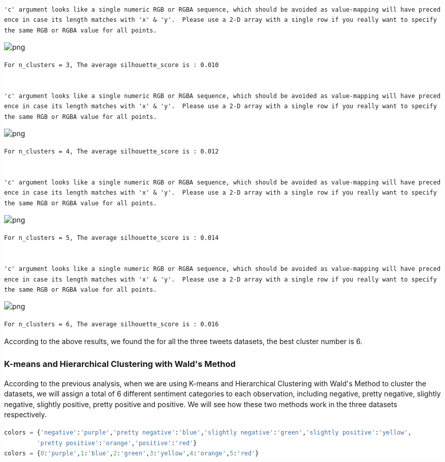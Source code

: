     'c' argument looks like a single numeric RGB or RGBA sequence, which should be avoided as value-mapping will have precedence in case its length matches with 'x' & 'y'.  Please use a 2-D array with a single row if you really want to specify the same RGB or RGBA value for all points.
    


![png](output_23_1.png)


    For n_clusters = 3, The average silhouette_score is : 0.010
    

    'c' argument looks like a single numeric RGB or RGBA sequence, which should be avoided as value-mapping will have precedence in case its length matches with 'x' & 'y'.  Please use a 2-D array with a single row if you really want to specify the same RGB or RGBA value for all points.
    


![png](output_23_4.png)


    For n_clusters = 4, The average silhouette_score is : 0.012
    

    'c' argument looks like a single numeric RGB or RGBA sequence, which should be avoided as value-mapping will have precedence in case its length matches with 'x' & 'y'.  Please use a 2-D array with a single row if you really want to specify the same RGB or RGBA value for all points.
    


![png](output_23_7.png)


    For n_clusters = 5, The average silhouette_score is : 0.014
    

    'c' argument looks like a single numeric RGB or RGBA sequence, which should be avoided as value-mapping will have precedence in case its length matches with 'x' & 'y'.  Please use a 2-D array with a single row if you really want to specify the same RGB or RGBA value for all points.
    


![png](output_23_10.png)


    For n_clusters = 6, The average silhouette_score is : 0.016
    

According to the above results, we found the for all the three tweets datasets, the best cluster number is 6.

### K-means and Hierarchical Clustering with Wald's Method

According to the previous analysis, when we are using K-means and Hierarchical Clustering with Wald's Method to cluster the datasets, we will assign a total of 6 different sentiment categories to each observation, including negative, pretty negative, slightly negative, slightly positive, pretty positive and positive. We will see how these two methods work in the three datasets respectively.


```python
colors = {'negative':'purple','pretty negative':'blue','slightly negative':'green','slightly positive':'yellow',
         'pretty positive':'orange','positive':'red'}
colors = {0:'purple',1:'blue',2:'green',3:'yellow',4:'orange',5:'red'}
```
